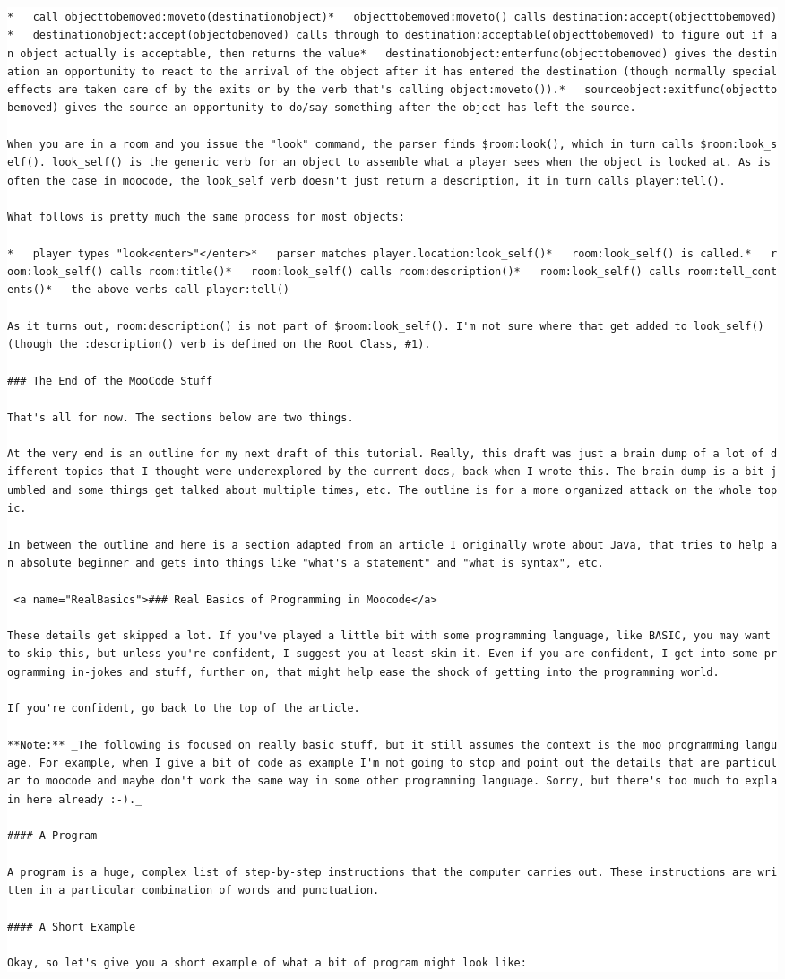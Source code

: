     *   call objecttobemoved:moveto(destinationobject)*   objecttobemoved:moveto() calls destination:accept(objecttobemoved)*   destinationobject:accept(objectobemoved) calls through to destination:acceptable(objecttobemoved) to figure out if an object actually is acceptable, then returns the value*   destinationobject:enterfunc(objecttobemoved) gives the destination an opportunity to react to the arrival of the object after it has entered the destination (though normally special effects are taken care of by the exits or by the verb that's calling object:moveto()).*   sourceobject:exitfunc(objecttobemoved) gives the source an opportunity to do/say something after the object has left the source.

    When you are in a room and you issue the "look" command, the parser finds $room:look(), which in turn calls $room:look_self(). look_self() is the generic verb for an object to assemble what a player sees when the object is looked at. As is often the case in moocode, the look_self verb doesn't just return a description, it in turn calls player:tell().

    What follows is pretty much the same process for most objects:

    *   player types "look<enter>"</enter>*   parser matches player.location:look_self()*   room:look_self() is called.*   room:look_self() calls room:title()*   room:look_self() calls room:description()*   room:look_self() calls room:tell_contents()*   the above verbs call player:tell()

    As it turns out, room:description() is not part of $room:look_self(). I'm not sure where that get added to look_self() (though the :description() verb is defined on the Root Class, #1).

    ### The End of the MooCode Stuff

    That's all for now. The sections below are two things.

    At the very end is an outline for my next draft of this tutorial. Really, this draft was just a brain dump of a lot of different topics that I thought were underexplored by the current docs, back when I wrote this. The brain dump is a bit jumbled and some things get talked about multiple times, etc. The outline is for a more organized attack on the whole topic.

    In between the outline and here is a section adapted from an article I originally wrote about Java, that tries to help an absolute beginner and gets into things like "what's a statement" and "what is syntax", etc.

     <a name="RealBasics">### Real Basics of Programming in Moocode</a> 

    These details get skipped a lot. If you've played a little bit with some programming language, like BASIC, you may want to skip this, but unless you're confident, I suggest you at least skim it. Even if you are confident, I get into some programming in-jokes and stuff, further on, that might help ease the shock of getting into the programming world.

    If you're confident, go back to the top of the article.

    **Note:** _The following is focused on really basic stuff, but it still assumes the context is the moo programming language. For example, when I give a bit of code as example I'm not going to stop and point out the details that are particular to moocode and maybe don't work the same way in some other programming language. Sorry, but there's too much to explain here already :-)._

    #### A Program

    A program is a huge, complex list of step-by-step instructions that the computer carries out. These instructions are written in a particular combination of words and punctuation.

    #### A Short Example

    Okay, so let's give you a short example of what a bit of program might look like:
